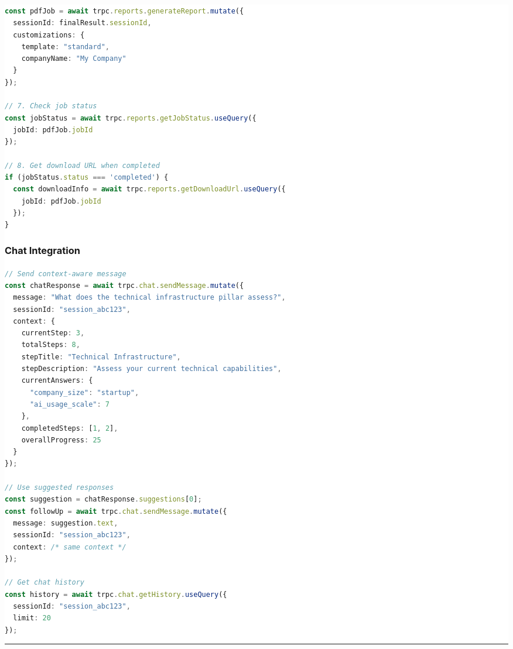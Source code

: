 ```typescript
const pdfJob = await trpc.reports.generateReport.mutate({
  sessionId: finalResult.sessionId,
  customizations: {
    template: "standard",
    companyName: "My Company"
  }
});

// 7. Check job status
const jobStatus = await trpc.reports.getJobStatus.useQuery({
  jobId: pdfJob.jobId
});

// 8. Get download URL when completed
if (jobStatus.status === 'completed') {
  const downloadInfo = await trpc.reports.getDownloadUrl.useQuery({
    jobId: pdfJob.jobId
  });
}
```

### Chat Integration

```typescript
// Send context-aware message
const chatResponse = await trpc.chat.sendMessage.mutate({
  message: "What does the technical infrastructure pillar assess?",
  sessionId: "session_abc123",
  context: {
    currentStep: 3,
    totalSteps: 8,
    stepTitle: "Technical Infrastructure",
    stepDescription: "Assess your current technical capabilities",
    currentAnswers: {
      "company_size": "startup",
      "ai_usage_scale": 7
    },
    completedSteps: [1, 2],
    overallProgress: 25
  }
});

// Use suggested responses
const suggestion = chatResponse.suggestions[0];
const followUp = await trpc.chat.sendMessage.mutate({
  message: suggestion.text,
  sessionId: "session_abc123",
  context: /* same context */
});

// Get chat history
const history = await trpc.chat.getHistory.useQuery({
  sessionId: "session_abc123",
  limit: 20
});
```

---